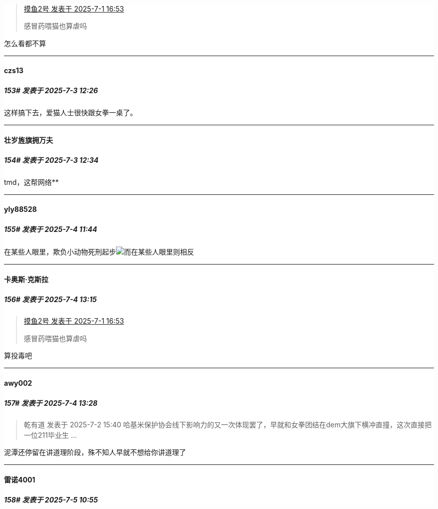<blockquote><a href="httphttps://stage1st.com/2b/forum.php?mod=redirect&amp;goto=findpost&amp;pid=68029160&amp;ptid=2255340" target="_blank">摸鱼2号 发表于 2025-7-1 16:53</a>

感冒药喂猫也算虐吗</blockquote>
怎么看都不算


*****

####  czs13  
##### 153#       发表于 2025-7-3 12:26

这样搞下去，爱猫人士很快跟女拳一桌了。


*****

####  壮岁旌旗拥万夫  
##### 154#       发表于 2025-7-3 12:34

tmd，这帮网络**


*****

####  yly88528  
##### 155#       发表于 2025-7-4 11:44

在某些人眼里，欺负小动物死刑起步<img src="https://static.stage1st.com/image/smiley/face2017/033.png" referrerpolicy="no-referrer">而在某些人眼里则相反


*****

####  卡奥斯·克斯拉  
##### 156#       发表于 2025-7-4 13:15

<blockquote><a href="httphttps://stage1st.com/2b/forum.php?mod=redirect&amp;goto=findpost&amp;pid=68029160&amp;ptid=2255340" target="_blank">摸鱼2号 发表于 2025-7-1 16:53</a>

感冒药喂猫也算虐吗</blockquote>
算投毒吧


*****

####  awy002  
##### 157#       发表于 2025-7-4 13:28

<blockquote>乾有道 发表于 2025-7-2 15:40
哈基米保护协会线下影响力的又一次体现罢了，早就和女拳团结在dem大旗下横冲直撞，这次直接把一位211毕业生 ...</blockquote>
泥潭还停留在讲道理阶段，殊不知人早就不想给你讲道理了


*****

####  雷诺4001  
##### 158#       发表于 2025-7-5 10:55
